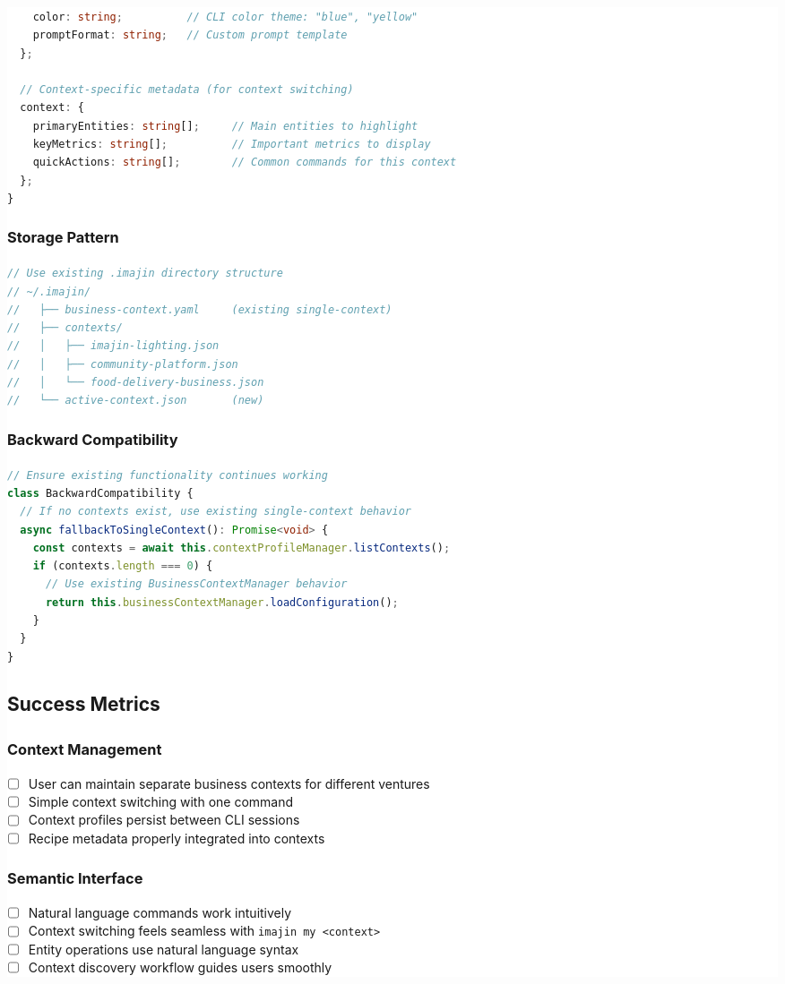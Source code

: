 ```typescript
    color: string;          // CLI color theme: "blue", "yellow"
    promptFormat: string;   // Custom prompt template
  };
  
  // Context-specific metadata (for context switching)
  context: {
    primaryEntities: string[];     // Main entities to highlight
    keyMetrics: string[];          // Important metrics to display
    quickActions: string[];        // Common commands for this context
  };
}
```

### **Storage Pattern**
```typescript
// Use existing .imajin directory structure
// ~/.imajin/
//   ├── business-context.yaml     (existing single-context)
//   ├── contexts/
//   │   ├── imajin-lighting.json
//   │   ├── community-platform.json
//   │   └── food-delivery-business.json  
//   └── active-context.json       (new)
```

### **Backward Compatibility**
```typescript
// Ensure existing functionality continues working
class BackwardCompatibility {
  // If no contexts exist, use existing single-context behavior
  async fallbackToSingleContext(): Promise<void> {
    const contexts = await this.contextProfileManager.listContexts();
    if (contexts.length === 0) {
      // Use existing BusinessContextManager behavior
      return this.businessContextManager.loadConfiguration();
    }
  }
}
```

## Success Metrics

### **Context Management**
- [ ] User can maintain separate business contexts for different ventures
- [ ] Simple context switching with one command
- [ ] Context profiles persist between CLI sessions
- [ ] Recipe metadata properly integrated into contexts

### **Semantic Interface**
- [ ] Natural language commands work intuitively
- [ ] Context switching feels seamless with `imajin my <context>`
- [ ] Entity operations use natural language syntax
- [ ] Context discovery workflow guides users smoothly
